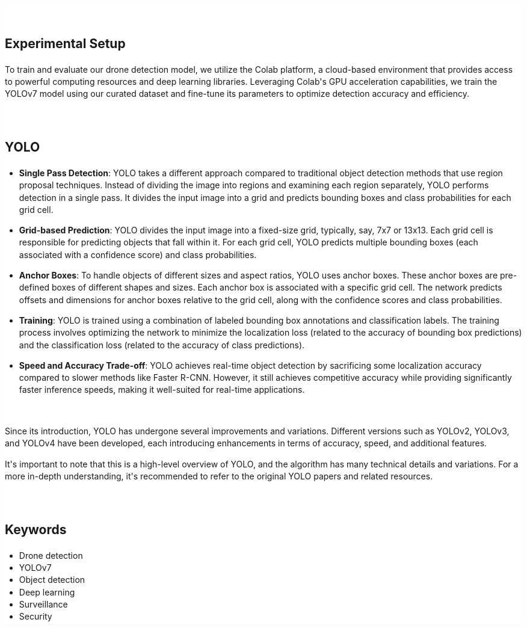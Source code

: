 <br>

## Experimental Setup

To train and evaluate our drone detection model, we utilize the Colab platform, a cloud-based environment that provides access to powerful computing resources and deep learning libraries. Leveraging Colab's GPU acceleration capabilities, we train the YOLOv7 model using our curated dataset and fine-tune its parameters to optimize detection accuracy and efficiency.

<br>

## YOLO    

* **Single Pass Detection**: YOLO takes a different approach compared to traditional object detection methods that use region proposal techniques. Instead of dividing the image into regions and examining each region separately, YOLO performs detection in a single pass. It divides the input image into a grid and predicts bounding boxes and class probabilities for each grid cell.
  

* **Grid-based Prediction**: YOLO divides the input image into a fixed-size grid, typically, say, 7x7 or 13x13. Each grid cell is responsible for predicting objects that fall within it. For each grid cell, YOLO predicts multiple bounding boxes (each associated with a confidence score) and class probabilities.  

* **Anchor Boxes**: To handle objects of different sizes and aspect ratios, YOLO uses anchor boxes. These anchor boxes are pre-defined boxes of different shapes and sizes. Each anchor box is associated with a specific grid cell. The network predicts offsets and dimensions for anchor boxes relative to the grid cell, along with the confidence scores and class probabilities.  

* **Training**: YOLO is trained using a combination of labeled bounding box annotations and classification labels. The training process involves optimizing the network to minimize the localization loss (related to the accuracy of bounding box predictions) and the classification loss (related to the accuracy of class predictions).  

* **Speed and Accuracy Trade-off**: YOLO achieves real-time object detection by sacrificing some localization accuracy compared to slower methods like Faster R-CNN. However, it still achieves competitive accuracy while providing significantly faster inference speeds, making it well-suited for real-time applications. 
 
<br>  

Since its introduction, YOLO has undergone several improvements and variations. Different versions such as YOLOv2, YOLOv3, and YOLOv4 have been developed, each introducing enhancements in terms of accuracy, speed, and additional features.  

It's important to note that this is a high-level overview of YOLO, and the algorithm has many technical details and variations. For a more in-depth understanding, it's recommended to refer to the original YOLO papers and related resources. 
  
<br>

## Keywords  

* Drone detection
* YOLOv7
* Object detection
* Deep learning
* Surveillance
* Security  
